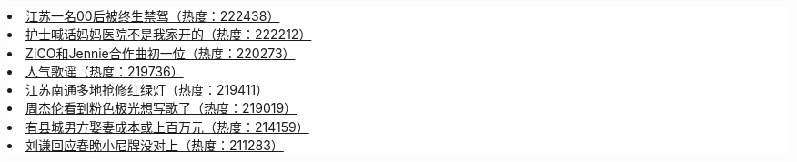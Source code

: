 <li>
<a href="https://s.weibo.com/weibo?q=%23%E6%B1%9F%E8%8B%8F%E4%B8%80%E5%90%8D00%E5%90%8E%E8%A2%AB%E7%BB%88%E7%94%9F%E7%A6%81%E9%A9%BE%23" target="weibo">
江苏一名00后被终生禁驾（热度：222438）
</a>
</li>

<li>
<a href="https://s.weibo.com/weibo?q=%23%E6%8A%A4%E5%A3%AB%E5%96%8A%E8%AF%9D%E5%A6%88%E5%A6%88%E5%8C%BB%E9%99%A2%E4%B8%8D%E6%98%AF%E6%88%91%E5%AE%B6%E5%BC%80%E7%9A%84%23" target="weibo">
护士喊话妈妈医院不是我家开的（热度：222212）
</a>
</li>

<li>
<a href="https://s.weibo.com/weibo?q=%23ZICO%E5%92%8CJennie%E5%90%88%E4%BD%9C%E6%9B%B2%E5%88%9D%E4%B8%80%E4%BD%8D%23" target="weibo">
ZICO和Jennie合作曲初一位（热度：220273）
</a>
</li>

<li>
<a href="https://s.weibo.com/weibo?q=%23%E4%BA%BA%E6%B0%94%E6%AD%8C%E8%B0%A3%23" target="weibo">
人气歌谣（热度：219736）
</a>
</li>

<li>
<a href="https://s.weibo.com/weibo?q=%23%E6%B1%9F%E8%8B%8F%E5%8D%97%E9%80%9A%E5%A4%9A%E5%9C%B0%E6%8A%A2%E4%BF%AE%E7%BA%A2%E7%BB%BF%E7%81%AF%23" target="weibo">
江苏南通多地抢修红绿灯（热度：219411）
</a>
</li>

<li>
<a href="https://s.weibo.com/weibo?q=%23%E5%91%A8%E6%9D%B0%E4%BC%A6%E7%9C%8B%E5%88%B0%E7%B2%89%E8%89%B2%E6%9E%81%E5%85%89%E6%83%B3%E5%86%99%E6%AD%8C%E4%BA%86%23" target="weibo">
周杰伦看到粉色极光想写歌了（热度：219019）
</a>
</li>

<li>
<a href="https://s.weibo.com/weibo?q=%23%E6%9C%89%E5%8E%BF%E5%9F%8E%E7%94%B7%E6%96%B9%E5%A8%B6%E5%A6%BB%E6%88%90%E6%9C%AC%E6%88%96%E4%B8%8A%E7%99%BE%E4%B8%87%E5%85%83%23" target="weibo">
有县城男方娶妻成本或上百万元（热度：214159）
</a>
</li>

<li>
<a href="https://s.weibo.com/weibo?q=%23%E5%88%98%E8%B0%A6%E5%9B%9E%E5%BA%94%E6%98%A5%E6%99%9A%E5%B0%8F%E5%B0%BC%E7%89%8C%E6%B2%A1%E5%AF%B9%E4%B8%8A%23" target="weibo">
刘谦回应春晚小尼牌没对上（热度：211283）
</a>
</li>
